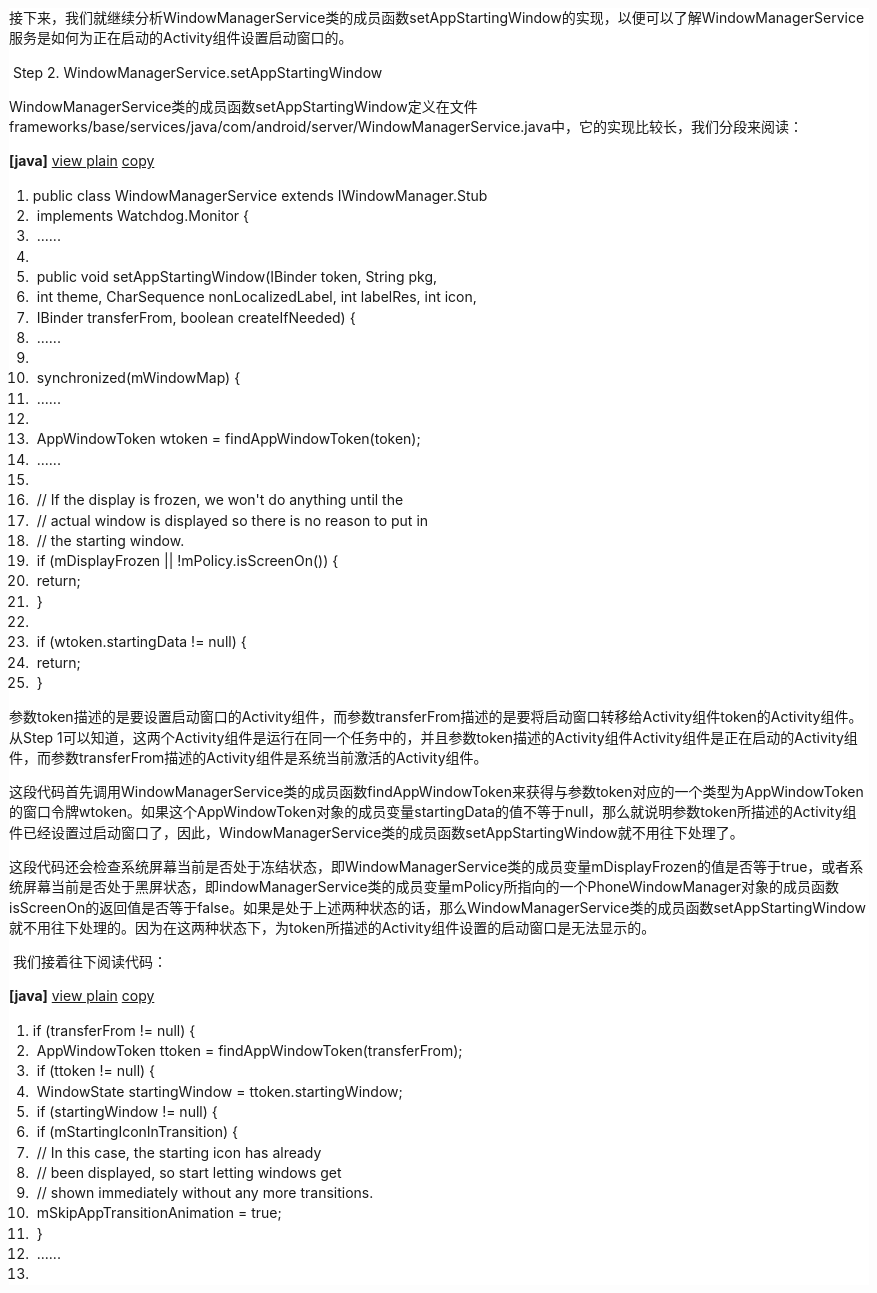 ​        接下来，我们就继续分析WindowManagerService类的成员函数setAppStartingWindow的实现，以便可以了解WindowManagerService服务是如何为正在启动的Activity组件设置启动窗口的。

​        Step 2. WindowManagerService.setAppStartingWindow

​        WindowManagerService类的成员函数setAppStartingWindow定义在文件frameworks/base/services/java/com/android/server/WindowManagerService.java中，它的实现比较长，我们分段来阅读：

**[java]** [view plain](http://blog.csdn.net/luoshengyang/article/details/8577789#) [copy](http://blog.csdn.net/luoshengyang/article/details/8577789#)

1. public class WindowManagerService extends IWindowManager.Stub  
2. ​        implements Watchdog.Monitor {  
3. ​    ......  
4.   
5. ​    public void setAppStartingWindow(IBinder token, String pkg,  
6. ​            int theme, CharSequence nonLocalizedLabel, int labelRes, int icon,  
7. ​            IBinder transferFrom, boolean createIfNeeded) {  
8. ​        ......  
9.   
10. ​        synchronized(mWindowMap) {  
11. ​            ......  
12.   
13. ​            AppWindowToken wtoken = findAppWindowToken(token);  
14. ​            ......  
15.   
16. ​            // If the display is frozen, we won't do anything until the  
17. ​            // actual window is displayed so there is no reason to put in  
18. ​            // the starting window.  
19. ​            if (mDisplayFrozen || !mPolicy.isScreenOn()) {  
20. ​                return;  
21. ​            }  
22.   
23. ​            if (wtoken.startingData != null) {  
24. ​                return;  
25. ​            }  

​        参数token描述的是要设置启动窗口的Activity组件，而参数transferFrom描述的是要将启动窗口转移给Activity组件token的Activity组件。从Step 1可以知道，这两个Activity组件是运行在同一个任务中的，并且参数token描述的Activity组件Activity组件是正在启动的Activity组件，而参数transferFrom描述的Activity组件是系统当前激活的Activity组件。

​        这段代码首先调用WindowManagerService类的成员函数findAppWindowToken来获得与参数token对应的一个类型为AppWindowToken的窗口令牌wtoken。如果这个AppWindowToken对象的成员变量startingData的值不等于null，那么就说明参数token所描述的Activity组件已经设置过启动窗口了，因此，WindowManagerService类的成员函数setAppStartingWindow就不用往下处理了。

​        这段代码还会检查系统屏幕当前是否处于冻结状态，即WindowManagerService类的成员变量mDisplayFrozen的值是否等于true，或者系统屏幕当前是否处于黑屏状态，即indowManagerService类的成员变量mPolicy所指向的一个PhoneWindowManager对象的成员函数isScreenOn的返回值是否等于false。如果是处于上述两种状态的话，那么WindowManagerService类的成员函数setAppStartingWindow就不用往下处理的。因为在这两种状态下，为token所描述的Activity组件设置的启动窗口是无法显示的。

​        我们接着往下阅读代码：

**[java]** [view plain](http://blog.csdn.net/luoshengyang/article/details/8577789#) [copy](http://blog.csdn.net/luoshengyang/article/details/8577789#)

1. if (transferFrom != null) {  
2. ​    AppWindowToken ttoken = findAppWindowToken(transferFrom);  
3. ​    if (ttoken != null) {  
4. ​        WindowState startingWindow = ttoken.startingWindow;  
5. ​        if (startingWindow != null) {  
6. ​            if (mStartingIconInTransition) {  
7. ​                // In this case, the starting icon has already  
8. ​                // been displayed, so start letting windows get  
9. ​                // shown immediately without any more transitions.  
10. ​                mSkipAppTransitionAnimation = true;  
11. ​            }  
12. ​            ......  
13.   